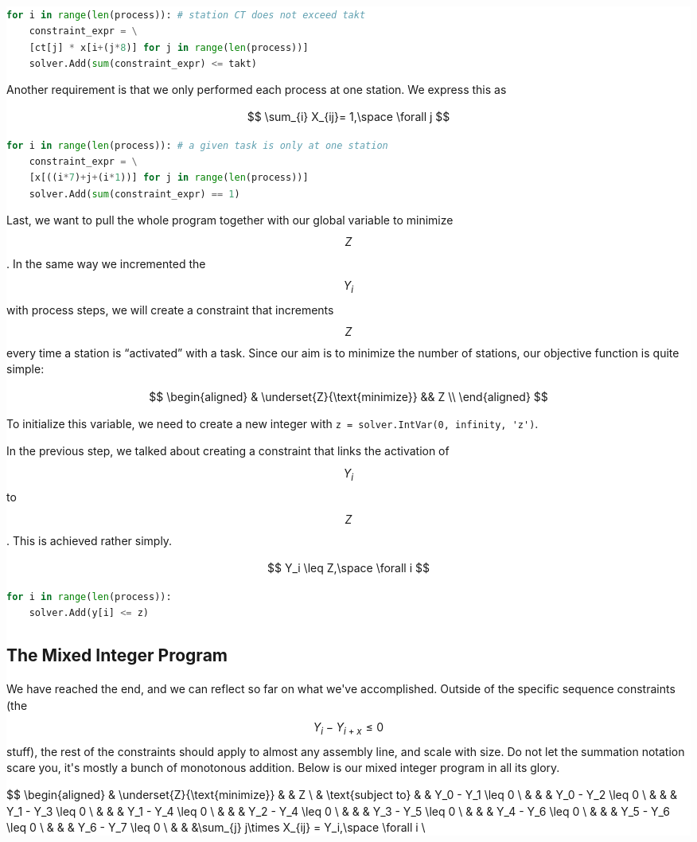 ~~~python
for i in range(len(process)): # station CT does not exceed takt
    constraint_expr = \
    [ct[j] * x[i+(j*8)] for j in range(len(process))]
    solver.Add(sum(constraint_expr) <= takt)
~~~

Another requirement is that we only performed each process at one station. We express this as

$$
\sum_{i} X_{ij}= 1,\space \forall j
$$

~~~python
for i in range(len(process)): # a given task is only at one station
    constraint_expr = \
    [x[((i*7)+j+(i*1))] for j in range(len(process))]
    solver.Add(sum(constraint_expr) == 1)
~~~

Last, we want to pull the whole program together with our global variable to minimize $$ Z $$. In the same way we incremented the $$ Y_i $$ with process steps, we will create a constraint that increments $$ Z $$ every time a station is “activated” with a task. Since our aim is to minimize the number of stations, our objective function is quite simple:

$$
\begin{aligned}
& \underset{Z}{\text{minimize}}
&& Z \\
\end{aligned}
$$

To initialize this variable, we need to create a new integer with `z = solver.IntVar(0, infinity, 'z')`.

In the previous step, we talked about creating a constraint that links the activation of $$ Y_i $$ to $$ Z $$. This is achieved rather simply.

$$
Y_i \leq Z,\space \forall i
$$

~~~python
for i in range(len(process)):
    solver.Add(y[i] <= z)
~~~

## The Mixed Integer Program

We have reached the end, and we can reflect so far on what we've accomplished. Outside of the specific sequence constraints (the $$ Y_i - Y_{i+x} \leq 0 $$ stuff), the rest of the constraints should apply to almost any assembly line, and scale with size. Do not let the summation notation scare you, it's mostly a bunch of monotonous addition. Below is our mixed integer program in all its glory.

$$
\begin{aligned}
& \underset{Z}{\text{minimize}}
& & Z \\
& \text{subject to}
& & Y_0 - Y_1 \leq 0 \\
& & & Y_0 - Y_2 \leq 0 \\
& & & Y_1 - Y_3 \leq 0 \\
& & & Y_1 - Y_4 \leq 0 \\
& & & Y_2 - Y_4 \leq 0 \\
& & & Y_3 - Y_5 \leq 0 \\
& & & Y_4 - Y_6 \leq 0 \\
& & & Y_5 - Y_6 \leq 0 \\
& & & Y_6 - Y_7 \leq 0 \\
& & &\sum_{j} j\times X_{ij} = Y_i,\space \forall i \\